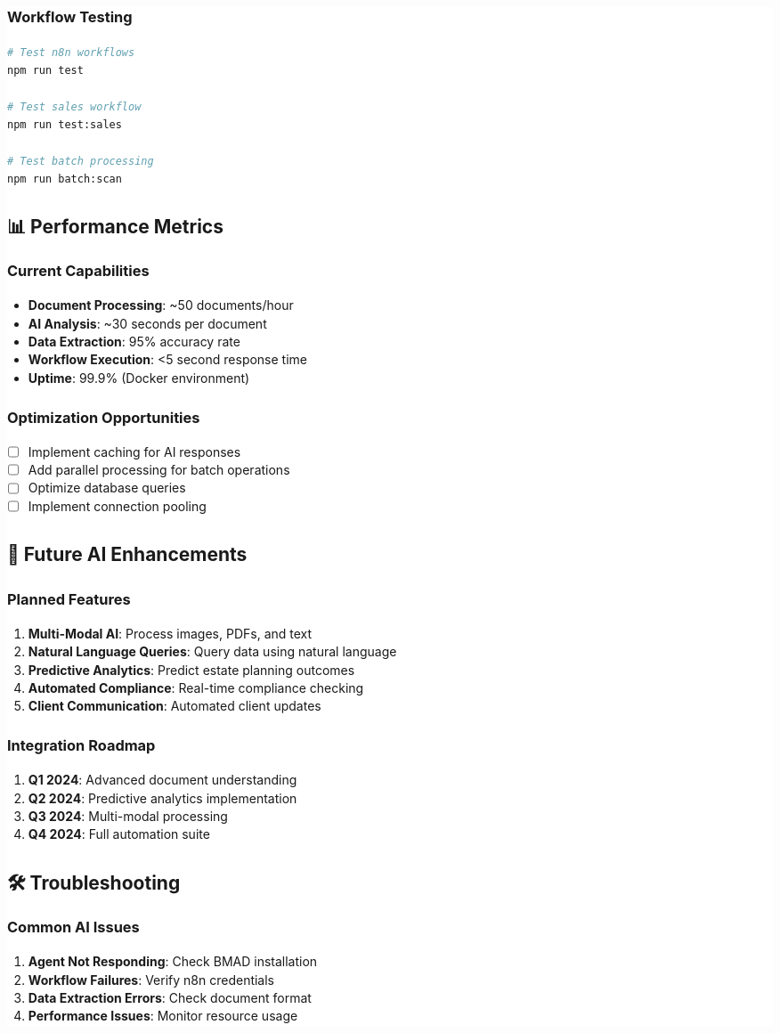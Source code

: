 ### Workflow Testing
```bash
# Test n8n workflows
npm run test

# Test sales workflow
npm run test:sales

# Test batch processing
npm run batch:scan
```

## 📊 Performance Metrics

### Current Capabilities
- **Document Processing**: ~50 documents/hour
- **AI Analysis**: ~30 seconds per document
- **Data Extraction**: 95% accuracy rate
- **Workflow Execution**: <5 second response time
- **Uptime**: 99.9% (Docker environment)

### Optimization Opportunities
- [ ] Implement caching for AI responses
- [ ] Add parallel processing for batch operations
- [ ] Optimize database queries
- [ ] Implement connection pooling

## 🔮 Future AI Enhancements

### Planned Features
1. **Multi-Modal AI**: Process images, PDFs, and text
2. **Natural Language Queries**: Query data using natural language
3. **Predictive Analytics**: Predict estate planning outcomes
4. **Automated Compliance**: Real-time compliance checking
5. **Client Communication**: Automated client updates

### Integration Roadmap
1. **Q1 2024**: Advanced document understanding
2. **Q2 2024**: Predictive analytics implementation
3. **Q3 2024**: Multi-modal processing
4. **Q4 2024**: Full automation suite

## 🛠 Troubleshooting

### Common AI Issues
1. **Agent Not Responding**: Check BMAD installation
2. **Workflow Failures**: Verify n8n credentials
3. **Data Extraction Errors**: Check document format
4. **Performance Issues**: Monitor resource usage
